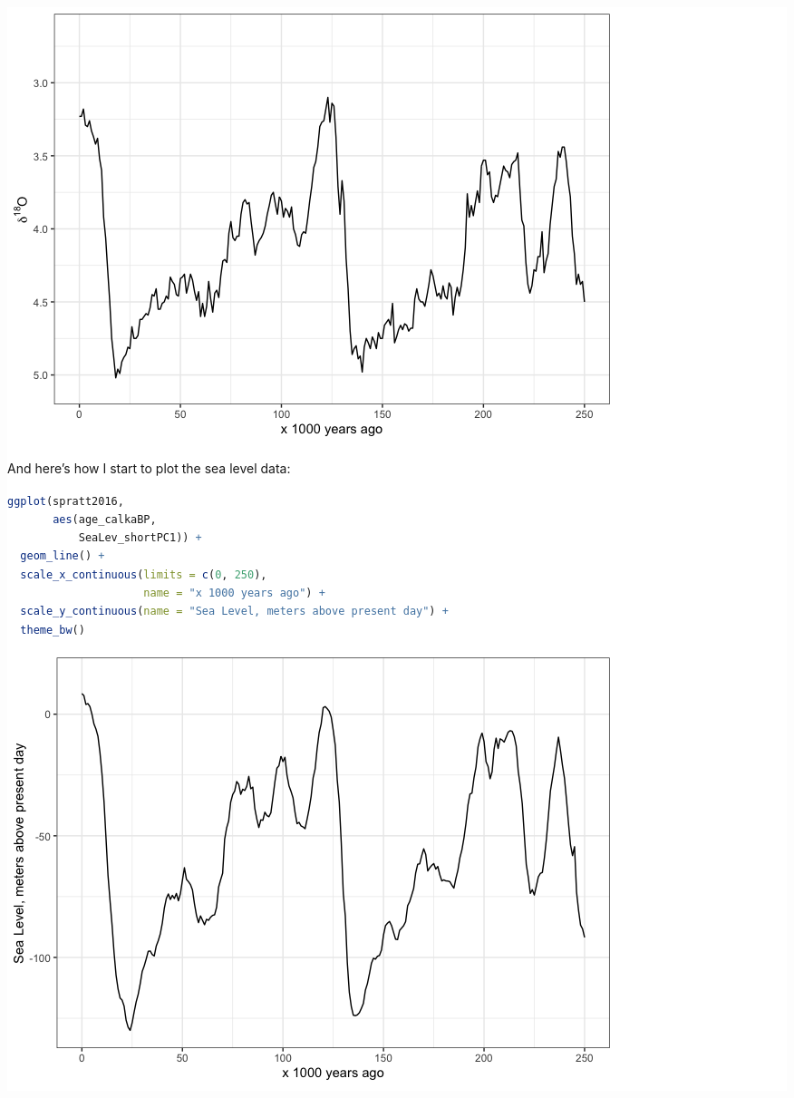 ![](vignettes/figures/README-unnamed-chunk-6-1.png)

And here’s how I start to plot the sea level data:

``` r
ggplot(spratt2016, 
       aes(age_calkaBP,
           SeaLev_shortPC1)) +
  geom_line() +
  scale_x_continuous(limits = c(0, 250),
                     name = "x 1000 years ago") +
  scale_y_continuous(name = "Sea Level, meters above present day") +
  theme_bw()
```

![](vignettes/figures/README-unnamed-chunk-7-1.png)
